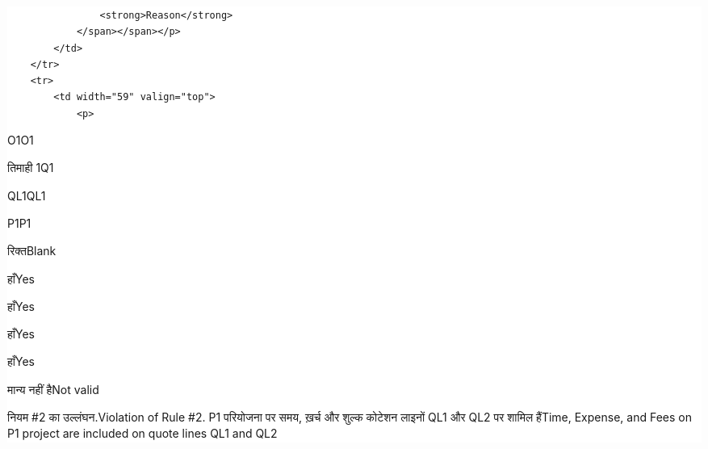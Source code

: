                     <strong>Reason</strong>
                </span></span></p>
            </td>
        </tr>
        <tr>
            <td width="59" valign="top">
                <p>
<span data-ttu-id="4e0e5-198">O1</span><span class="sxs-lookup"><span data-stu-id="4e0e5-198">O1</span></span> </p>
            </td>
            <td width="39" valign="top">
                <p>
<span data-ttu-id="4e0e5-199">तिमाही 1</span><span class="sxs-lookup"><span data-stu-id="4e0e5-199">Q1</span></span> </p>
            </td>
            <td width="40" valign="top">
                <p>
<span data-ttu-id="4e0e5-200">QL1</span><span class="sxs-lookup"><span data-stu-id="4e0e5-200">QL1</span></span> </p>
            </td>
            <td width="41" valign="top">
                <p>
<span data-ttu-id="4e0e5-201">P1</span><span class="sxs-lookup"><span data-stu-id="4e0e5-201">P1</span></span> </p>
            </td>
            <td width="77" valign="top">
                <p>
<span data-ttu-id="4e0e5-202">रिक्त</span><span class="sxs-lookup"><span data-stu-id="4e0e5-202">Blank</span></span> </p>
            </td>
            <td width="45" valign="top">
                <p>
<span data-ttu-id="4e0e5-203">हाँ</span><span class="sxs-lookup"><span data-stu-id="4e0e5-203">Yes</span></span> </p>
            </td>
            <td width="46" valign="top">
                <p>
<span data-ttu-id="4e0e5-204">हाँ</span><span class="sxs-lookup"><span data-stu-id="4e0e5-204">Yes</span></span> </p>
            </td>
            <td width="43" valign="top">
                <p>
<span data-ttu-id="4e0e5-205">हाँ</span><span class="sxs-lookup"><span data-stu-id="4e0e5-205">Yes</span></span> </p>
            </td>
            <td width="41" valign="top">
                <p>
<span data-ttu-id="4e0e5-206">हाँ</span><span class="sxs-lookup"><span data-stu-id="4e0e5-206">Yes</span></span> </p>
            </td>
            <td width="49" rowspan="2" valign="top">
                <p>
<span data-ttu-id="4e0e5-207">मान्य नहीं है</span><span class="sxs-lookup"><span data-stu-id="4e0e5-207">Not valid</span></span> </p>
            </td>
            <td width="200" rowspan="2" valign="top">
                <p>
<span data-ttu-id="4e0e5-208">नियम #2 का उल्लंघन.</span><span class="sxs-lookup"><span data-stu-id="4e0e5-208">Violation of Rule #2.</span></span> <span data-ttu-id="4e0e5-209">P1 परियोजना पर समय, ख़र्च और शुल्क कोटेशन लाइनों QL1 और QL2 पर शामिल हैं</span><span class="sxs-lookup"><span data-stu-id="4e0e5-209">Time, Expense, and Fees on P1 project are included on quote lines QL1 and QL2</span></span> </p>
            </td>
        </tr>